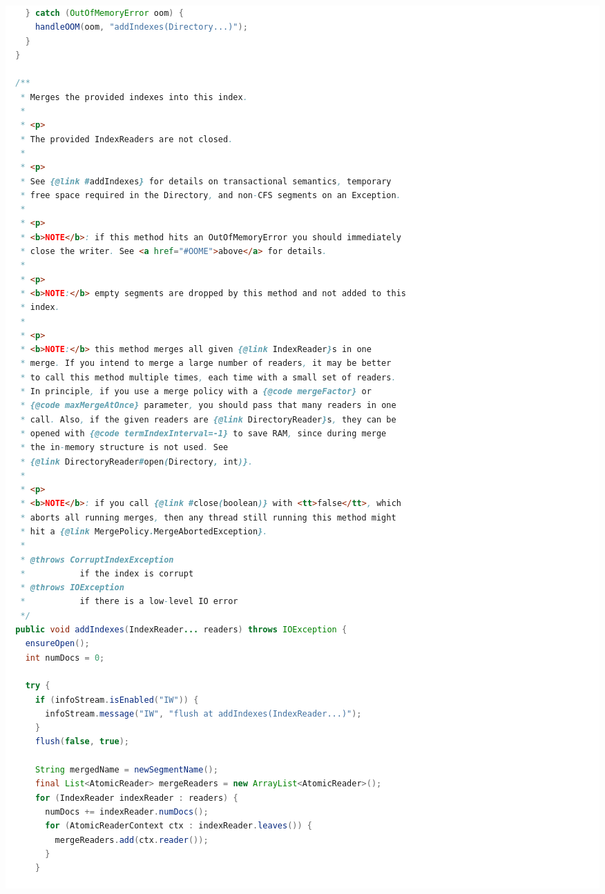 ```java
    } catch (OutOfMemoryError oom) {
      handleOOM(oom, "addIndexes(Directory...)");
    }
  }
  
  /**
   * Merges the provided indexes into this index.
   * 
   * <p>
   * The provided IndexReaders are not closed.
   * 
   * <p>
   * See {@link #addIndexes} for details on transactional semantics, temporary
   * free space required in the Directory, and non-CFS segments on an Exception.
   * 
   * <p>
   * <b>NOTE</b>: if this method hits an OutOfMemoryError you should immediately
   * close the writer. See <a href="#OOME">above</a> for details.
   * 
   * <p>
   * <b>NOTE:</b> empty segments are dropped by this method and not added to this
   * index.
   * 
   * <p>
   * <b>NOTE:</b> this method merges all given {@link IndexReader}s in one
   * merge. If you intend to merge a large number of readers, it may be better
   * to call this method multiple times, each time with a small set of readers.
   * In principle, if you use a merge policy with a {@code mergeFactor} or
   * {@code maxMergeAtOnce} parameter, you should pass that many readers in one
   * call. Also, if the given readers are {@link DirectoryReader}s, they can be
   * opened with {@code termIndexInterval=-1} to save RAM, since during merge
   * the in-memory structure is not used. See
   * {@link DirectoryReader#open(Directory, int)}.
   * 
   * <p>
   * <b>NOTE</b>: if you call {@link #close(boolean)} with <tt>false</tt>, which
   * aborts all running merges, then any thread still running this method might
   * hit a {@link MergePolicy.MergeAbortedException}.
   * 
   * @throws CorruptIndexException
   *           if the index is corrupt
   * @throws IOException
   *           if there is a low-level IO error
   */
  public void addIndexes(IndexReader... readers) throws IOException {
    ensureOpen();
    int numDocs = 0;

    try {
      if (infoStream.isEnabled("IW")) {
        infoStream.message("IW", "flush at addIndexes(IndexReader...)");
      }
      flush(false, true);

      String mergedName = newSegmentName();
      final List<AtomicReader> mergeReaders = new ArrayList<AtomicReader>();
      for (IndexReader indexReader : readers) {
        numDocs += indexReader.numDocs();
        for (AtomicReaderContext ctx : indexReader.leaves()) {
          mergeReaders.add(ctx.reader());
        }
      }
      
```